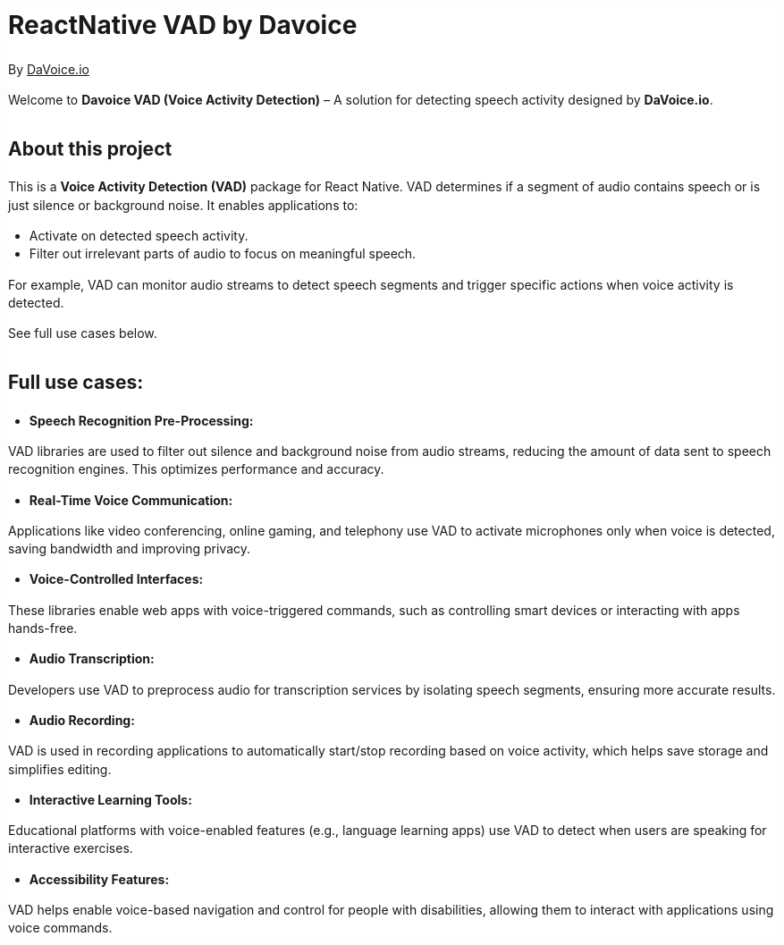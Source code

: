 # ReactNative VAD by Davoice

By [DaVoice.io](https://davoice.io)


Welcome to **Davoice VAD (Voice Activity Detection)** – A solution for detecting speech activity designed by **DaVoice.io**.

## About this project

This is a **Voice Activity Detection (VAD)** package for React Native. VAD determines if a segment of audio contains speech or is just silence or background noise. It enables applications to:

- Activate on detected speech activity.
- Filter out irrelevant parts of audio to focus on meaningful speech.

For example, VAD can monitor audio streams to detect speech segments and trigger specific actions when voice activity is detected.

See full use cases below.

## Full use cases:

- **Speech Recognition Pre-Processing:**

VAD libraries are used to filter out silence and background noise from audio streams, reducing the amount of data sent to speech recognition engines. This optimizes performance and accuracy.

- **Real-Time Voice Communication:**

Applications like video conferencing, online gaming, and telephony use VAD to activate microphones only when voice is detected, saving bandwidth and improving privacy.

- **Voice-Controlled Interfaces:**

These libraries enable web apps with voice-triggered commands, such as controlling smart devices or interacting with apps hands-free.

- **Audio Transcription:**

Developers use VAD to preprocess audio for transcription services by isolating speech segments, ensuring more accurate results.

- **Audio Recording:**

VAD is used in recording applications to automatically start/stop recording based on voice activity, which helps save storage and simplifies editing.

- **Interactive Learning Tools:**

Educational platforms with voice-enabled features (e.g., language learning apps) use VAD to detect when users are speaking for interactive exercises.

- **Accessibility Features:**

VAD helps enable voice-based navigation and control for people with disabilities, allowing them to interact with applications using voice commands.
